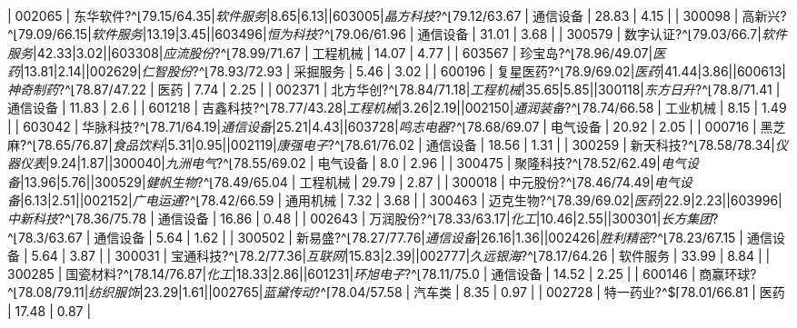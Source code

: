 | 002065 | 东华软件?\^$⌊79.15/64.35 |  软件服务  |    8.65   |  6.13 |
| 603005 | 晶方科技?\^$⌊79.12/63.67 |  通信设备  |   28.83   |  4.15 |
| 300098 |  高新兴?\^$⌊79.09/66.15  |  软件服务  |   13.19   |  3.45 |
| 603496 | 恒为科技?\^$⌊79.06/61.96 |  通信设备  |   31.01   |  3.68 |
| 300579 | 数字认证?\^$⌊79.03/66.7  |  软件服务  |   42.33   |  3.02 |
| 603308 | 应流股份?\^$⌊78.99/71.67 |  工程机械  |   14.07   |  4.77 |
| 603567 |  珍宝岛?\^$⌊78.96/49.07  |    医药    |   13.81   |  2.14 |
| 002629 | 仁智股份?\^$⌊78.93/72.93 |  采掘服务  |    5.46   |  3.02 |
| 600196 | 复星医药?\^$⌊78.9/69.02  |    医药    |   41.44   |  3.86 |
| 600613 | 神奇制药?\^$⌊78.87/47.22 |    医药    |    7.74   |  2.25 |
| 002371 | 北方华创?\^$⌊78.84/71.18 |  工程机械  |   35.65   |  5.85 |
| 300118 | 东方日升?\^$⌊78.8/71.41  |  通信设备  |   11.83   |  2.6  |
| 601218 | 吉鑫科技?\^$⌊78.77/43.28 |  工程机械  |    3.26   |  2.19 |
| 002150 | 通润装备?\^$⌊78.74/66.58 |  工业机械  |    8.15   |  1.49 |
| 603042 | 华脉科技?\^$⌊78.71/64.19 |  通信设备  |   25.21   |  4.43 |
| 603728 | 鸣志电器?\^$⌊78.68/69.07 |  电气设备  |   20.92   |  2.05 |
| 000716 |  黑芝麻?\^$⌊78.65/76.87  |  食品饮料  |    5.31   |  0.95 |
| 002119 | 康强电子?\^$⌊78.61/76.02 |  通信设备  |   18.56   |  1.31 |
| 300259 | 新天科技?\^$⌊78.58/78.34 |  仪器仪表  |    9.24   |  1.87 |
| 300040 | 九洲电气?\^$⌊78.55/69.02 |  电气设备  |    8.0    |  2.96 |
| 300475 | 聚隆科技?\^$⌊78.52/62.49 |  电气设备  |   13.96   |  5.76 |
| 300529 | 健帆生物?\^$⌊78.49/65.04 |  工程机械  |   29.79   |  2.87 |
| 300018 | 中元股份?\^$⌊78.46/74.49 |  电气设备  |    6.13   |  2.51 |
| 002152 | 广电运通?\^$⌊78.42/66.59 |  通用机械  |    7.32   |  3.68 |
| 300463 | 迈克生物?\^$⌊78.39/69.02 |    医药    |    22.9   |  2.23 |
| 603996 | 中新科技?\^$⌊78.36/75.78 |  通信设备  |   16.86   |  0.48 |
| 002643 | 万润股份?\^$⌊78.33/63.17 |    化工    |   10.46   |  2.55 |
| 300301 | 长方集团?\^$⌊78.3/63.67  |  通信设备  |    5.64   |  1.62 |
| 300502 |  新易盛?\^$⌊78.27/77.76  |  通信设备  |   26.16   |  1.36 |
| 002426 | 胜利精密?\^$⌊78.23/67.15 |  通信设备  |    5.64   |  3.87 |
| 300031 | 宝通科技?\^$⌊78.2/77.36  |   互联网   |   15.83   |  2.39 |
| 002777 | 久远银海?\^$⌊78.17/64.26 |  软件服务  |   33.99   |  8.84 |
| 300285 | 国瓷材料?\^$⌊78.14/76.87 |    化工    |   18.33   |  2.86 |
| 601231 | 环旭电子?\^$⌊78.11/75.0  |  通信设备  |   14.52   |  2.25 |
| 600146 | 商赢环球?\^$⌊78.08/79.11 |  纺织服饰  |   23.29   |  1.61 |
| 002765 | 蓝黛传动?\^$⌈78.04/57.58 |   汽车类   |    8.35   |  0.97 |
| 002728 | 特一药业?\^$⌈78.01/66.81 |    医药    |   17.48   |  0.87 |